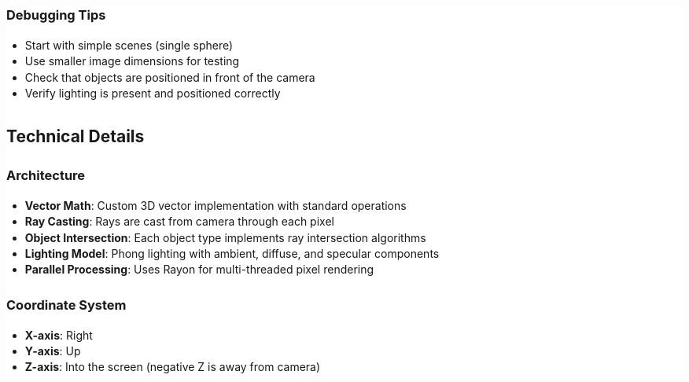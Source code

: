 ### Debugging Tips

- Start with simple scenes (single sphere)
- Use smaller image dimensions for testing
- Check that objects are positioned in front of the camera
- Verify lighting is present and positioned correctly

## Technical Details

### Architecture

- **Vector Math**: Custom 3D vector implementation with standard operations
- **Ray Casting**: Rays are cast from camera through each pixel
- **Object Intersection**: Each object type implements ray intersection algorithms
- **Lighting Model**: Phong lighting with ambient, diffuse, and specular components
- **Parallel Processing**: Uses Rayon for multi-threaded pixel rendering

### Coordinate System

- **X-axis**: Right
- **Y-axis**: Up  
- **Z-axis**: Into the screen (negative Z is away from camera)

